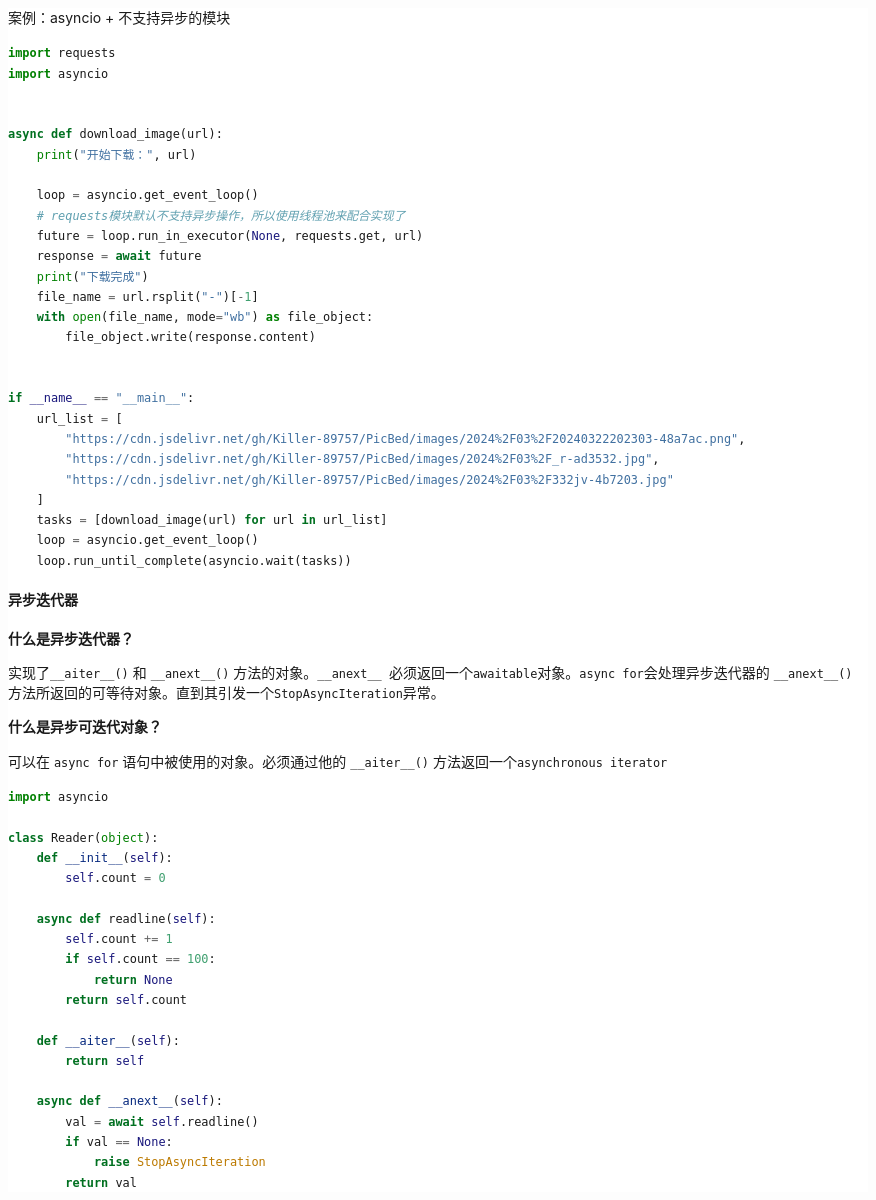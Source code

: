 ```python
```

案例：asyncio + 不支持异步的模块

```python
import requests
import asyncio


async def download_image(url):
    print("开始下载：", url)

    loop = asyncio.get_event_loop()
    # requests模块默认不支持异步操作，所以使用线程池来配合实现了
    future = loop.run_in_executor(None, requests.get, url)
    response = await future
    print("下载完成")
    file_name = url.rsplit("-")[-1]
    with open(file_name, mode="wb") as file_object:
        file_object.write(response.content)


if __name__ == "__main__":
    url_list = [
        "https://cdn.jsdelivr.net/gh/Killer-89757/PicBed/images/2024%2F03%2F20240322202303-48a7ac.png",
        "https://cdn.jsdelivr.net/gh/Killer-89757/PicBed/images/2024%2F03%2F_r-ad3532.jpg",
        "https://cdn.jsdelivr.net/gh/Killer-89757/PicBed/images/2024%2F03%2F332jv-4b7203.jpg"
    ]
    tasks = [download_image(url) for url in url_list]
    loop = asyncio.get_event_loop()
    loop.run_until_complete(asyncio.wait(tasks))

```

#### 异步迭代器

**什么是异步迭代器？**

实现了`__aiter__()` 和 `__anext__()` 方法的对象。`__anext__ `必须返回一个`awaitable`对象。`async for`会处理异步迭代器的 `__anext__()` 方法所返回的可等待对象。直到其引发一个`StopAsyncIteration`异常。

**什么是异步可迭代对象？**

可以在 `async for` 语句中被使用的对象。必须通过他的 `__aiter__()` 方法返回一个`asynchronous iterator`

```python
import asyncio

class Reader(object):
    def __init__(self):
        self.count = 0

    async def readline(self):
        self.count += 1
        if self.count == 100:
            return None
        return self.count

    def __aiter__(self):
        return self

    async def __anext__(self):
        val = await self.readline()
        if val == None:
            raise StopAsyncIteration
        return val
```